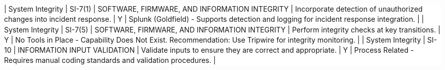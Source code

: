 | System Integrity        | SI-7(1)    | SOFTWARE, FIRMWARE, AND INFORMATION INTEGRITY \| Incorporate detection of unauthorized changes into incident response. | Y | Splunk (Goldfield) - Supports detection and logging for incident response integration.                   |
| System Integrity        | SI-7(5)    | SOFTWARE, FIRMWARE, AND INFORMATION INTEGRITY \| Perform integrity checks at key transitions.                 | Y                     | No Tools in Place - Capability Does Not Exist. Recommendation: Use Tripwire for integrity monitoring.    |
| System Integrity        | SI-10      | INFORMATION INPUT VALIDATION \| Validate inputs to ensure they are correct and appropriate.                   | Y                     | Process Related - Requires manual coding standards and validation procedures.                           |

